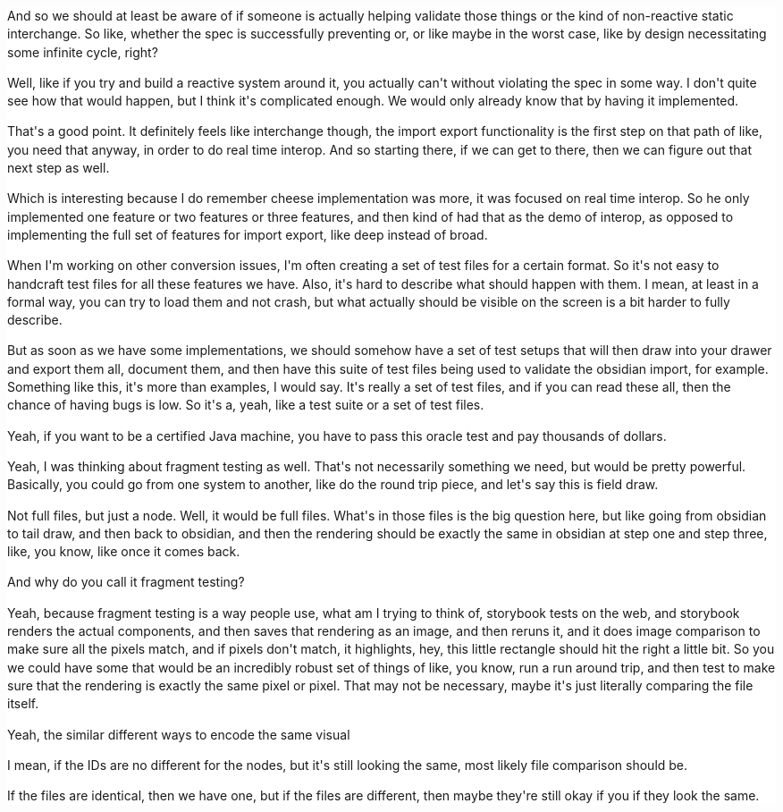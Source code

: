 And so we should at least be aware of if someone is actually helping validate those things or the kind of non-reactive static interchange. So like, whether the spec is successfully preventing or, or like maybe in the worst case, like by design necessitating some infinite cycle, right?

Well, like if you try and build a reactive system around it, you actually can't without violating the spec in some way. I don't quite see how that would happen, but I think it's complicated enough. We would only already know that by having it implemented.

That's a good point. It definitely feels like interchange though, the import export functionality is the first step on that path of like, you need that anyway, in order to do real time interop. And so starting there, if we can get to there, then we can figure out that next step as well.

Which is interesting because I do remember cheese implementation was more, it was focused on real time interop. So he only implemented one feature or two features or three features, and then kind of had that as the demo of interop, as opposed to implementing the full set of features for import export, like deep instead of broad.

When I'm working on other conversion issues, I'm often creating a set of test files for a certain format. So it's not easy to handcraft test files for all these features we have. Also, it's hard to describe what should happen with them. I mean, at least in a formal way, you can try to load them and not crash, but what actually should be visible on the screen is a bit harder to fully describe.

But as soon as we have some implementations, we should somehow have a set of test setups that will then draw into your drawer and export them all, document them, and then have this suite of test files being used to validate the obsidian import, for example. Something like this, it's more than examples, I would say. It's really a set of test files, and if you can read these all, then the chance of having bugs is low. So it's a, yeah, like a test suite or a set of test files.

Yeah, if you want to be a certified Java machine, you have to pass this oracle test and pay thousands of dollars.

Yeah, I was thinking about fragment testing as well. That's not necessarily something we need, but would be pretty powerful. Basically, you could go from one system to another, like do the round trip piece, and let's say this is field draw.

Not full files, but just a node. Well, it would be full files. What's in those files is the big question here, but like going from obsidian to tail draw, and then back to obsidian, and then the rendering should be exactly the same in obsidian at step one and step three, like, you know, like once it comes back.

And why do you call it fragment testing?

Yeah, because fragment testing is a way people use, what am I trying to think of, storybook tests on the web, and storybook renders the actual components, and then saves that rendering as an image, and then reruns it, and it does image comparison to make sure all the pixels match, and if pixels don't match, it highlights, hey, this little rectangle should hit the right a little bit. So you we could have some that would be an incredibly robust set of things of like, you know, run a run around trip, and then test to make sure that the rendering is exactly the same pixel or pixel. That may not be necessary, maybe it's just literally comparing the file itself.

Yeah, the similar different ways to encode the same visual

I mean, if the IDs are no different for the nodes, but it's still looking the same, most likely file comparison should be.

If the files are identical, then we have one, but if the files are different, then maybe they're still okay if you if they look the same.

